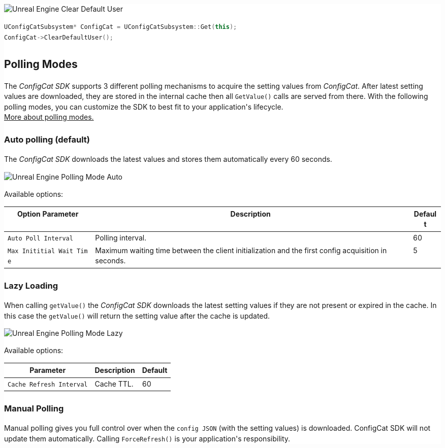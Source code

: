<img className="unreal-blueprints-clear-default-user zoomable" src="/docs/assets/unreal/blueprints-clear-default-user.png" alt="Unreal Engine Clear Default User" />

</TabItem>
<TabItem value="cpp" label="C++">

```cpp
UConfigCatSubsystem* ConfigCat = UConfigCatSubsystem::Get(this);
ConfigCat->ClearDefaultUser();
```

</TabItem>
</Tabs>

## Polling Modes

The _ConfigCat SDK_ supports 3 different polling mechanisms to acquire the setting values from _ConfigCat_. After latest setting values are downloaded, they are stored in the internal cache then all `GetValue()` calls are served from there. With the following polling modes, you can customize the SDK to best fit to your application's lifecycle.  
[More about polling modes.](/advanced/caching/)

### Auto polling (default)

The _ConfigCat SDK_ downloads the latest values and stores them automatically every 60 seconds.

<img className="unreal-blueprints-settings-polling-mode-auto zoomable" src="/docs/assets/unreal/settings-polling-mode-auto.png" alt="Unreal Engine Polling Mode Auto" />

Available options:

| Option Parameter           | Description                                                                                         | Default |
| -------------------------- | --------------------------------------------------------------------------------------------------- | ------- |
| `Auto Poll Interval`       | Polling interval.                                                                                   | 60      |
| `Max Inititial Wait Time`  | Maximum waiting time between the client initialization and the first config acquisition in seconds. | 5       |

### Lazy Loading

When calling `getValue()` the _ConfigCat SDK_ downloads the latest setting values if they are not present or expired in the cache. In this case the `getValue()` will return the setting value after the cache is updated.

<img className="unreal-settings-polling-mode-lazy zoomable" src="/docs/assets/unreal/settings-polling-mode-lazy.png" alt="Unreal Engine Polling Mode Lazy" />

Available options:

| Parameter                | Description | Default |
| ------------------------ | ----------- | ------- |
| `Cache Refresh Interval` | Cache TTL.  | 60      |

### Manual Polling

Manual polling gives you full control over when the `config JSON` (with the setting values) is downloaded. ConfigCat SDK will not update them automatically. Calling `ForceRefresh()` is your application's responsibility.
